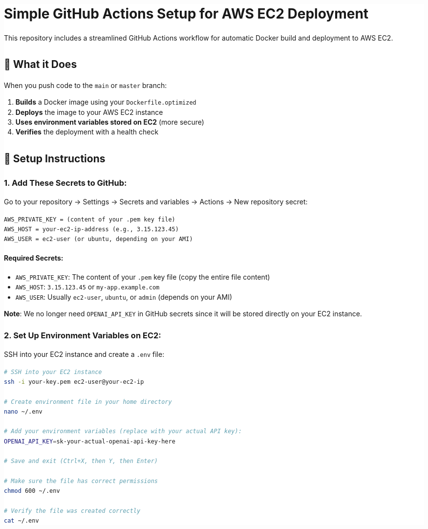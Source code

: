 # Simple GitHub Actions Setup for AWS EC2 Deployment

This repository includes a streamlined GitHub Actions workflow for automatic Docker build and deployment to AWS EC2.

## 🚀 What it Does

When you push code to the `main` or `master` branch:
1. **Builds** a Docker image using your `Dockerfile.optimized`
2. **Deploys** the image to your AWS EC2 instance
3. **Uses environment variables stored on EC2** (more secure)
4. **Verifies** the deployment with a health check

## 🔧 Setup Instructions

### **1. Add These Secrets to GitHub:**
Go to your repository → Settings → Secrets and variables → Actions → New repository secret:

```
AWS_PRIVATE_KEY = (content of your .pem key file)
AWS_HOST = your-ec2-ip-address (e.g., 3.15.123.45)  
AWS_USER = ec2-user (or ubuntu, depending on your AMI)
```

#### Required Secrets:
- `AWS_PRIVATE_KEY`: The content of your `.pem` key file (copy the entire file content)
- `AWS_HOST`: `3.15.123.45` or `my-app.example.com`
- `AWS_USER`: Usually `ec2-user`, `ubuntu`, or `admin` (depends on your AMI)

**Note**: We no longer need `OPENAI_API_KEY` in GitHub secrets since it will be stored directly on your EC2 instance.

### **2. Set Up Environment Variables on EC2:**

SSH into your EC2 instance and create a `.env` file:

```bash
# SSH into your EC2 instance
ssh -i your-key.pem ec2-user@your-ec2-ip

# Create environment file in your home directory
nano ~/.env

# Add your environment variables (replace with your actual API key):
OPENAI_API_KEY=sk-your-actual-openai-api-key-here

# Save and exit (Ctrl+X, then Y, then Enter)

# Make sure the file has correct permissions
chmod 600 ~/.env

# Verify the file was created correctly
cat ~/.env
```

